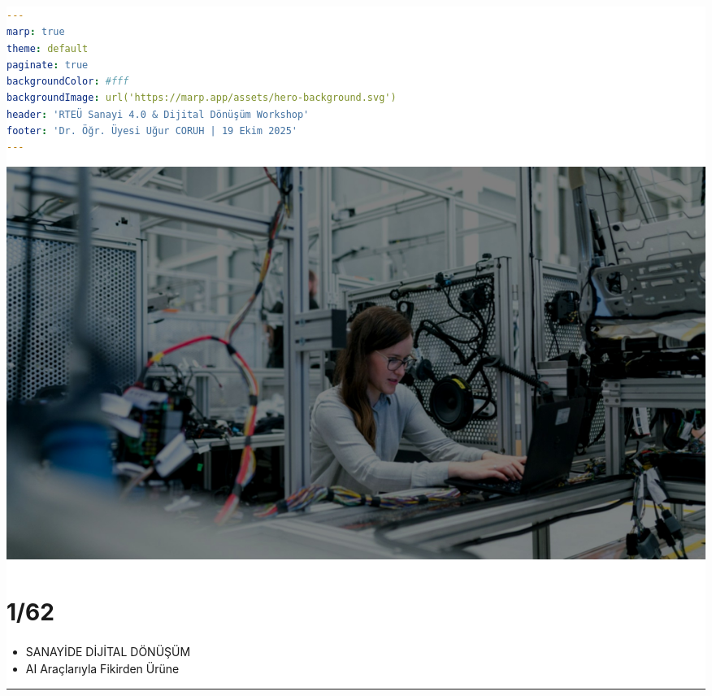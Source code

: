 ```yaml
---
marp: true
theme: default
paginate: true
backgroundColor: #fff
backgroundImage: url('https://marp.app/assets/hero-background.svg')
header: 'RTEÜ Sanayi 4.0 & Dijital Dönüşüm Workshop'
footer: 'Dr. Öğr. Üyesi Uğur CORUH | 19 Ekim 2025'
---
```




![bg right:40%](../images/slide-01-1.jpg)

# 1/62

- SANAYİDE DİJİTAL DÖNÜŞÜM
- AI Araçlarıyla Fikirden Ürüne

---


